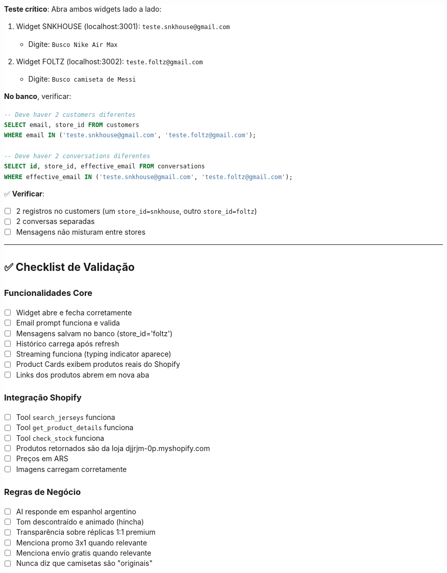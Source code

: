 **Teste crítico**: Abra ambos widgets lado a lado:

1. Widget SNKHOUSE (localhost:3001): `teste.snkhouse@gmail.com`
   - Digite: `Busco Nike Air Max`

2. Widget FOLTZ (localhost:3002): `teste.foltz@gmail.com`
   - Digite: `Busco camiseta de Messi`

**No banco**, verificar:

```sql
-- Deve haver 2 customers diferentes
SELECT email, store_id FROM customers
WHERE email IN ('teste.snkhouse@gmail.com', 'teste.foltz@gmail.com');

-- Deve haver 2 conversations diferentes
SELECT id, store_id, effective_email FROM conversations
WHERE effective_email IN ('teste.snkhouse@gmail.com', 'teste.foltz@gmail.com');
```

✅ **Verificar**:
- [ ] 2 registros no customers (um `store_id=snkhouse`, outro `store_id=foltz`)
- [ ] 2 conversas separadas
- [ ] Mensagens não misturam entre stores

---

## ✅ Checklist de Validação

### Funcionalidades Core

- [ ] Widget abre e fecha corretamente
- [ ] Email prompt funciona e valida
- [ ] Mensagens salvam no banco (store_id='foltz')
- [ ] Histórico carrega após refresh
- [ ] Streaming funciona (typing indicator aparece)
- [ ] Product Cards exibem produtos reais do Shopify
- [ ] Links dos produtos abrem em nova aba

### Integração Shopify

- [ ] Tool `search_jerseys` funciona
- [ ] Tool `get_product_details` funciona
- [ ] Tool `check_stock` funciona
- [ ] Produtos retornados são da loja djjrjm-0p.myshopify.com
- [ ] Preços em ARS
- [ ] Imagens carregam corretamente

### Regras de Negócio

- [ ] AI responde em espanhol argentino
- [ ] Tom descontraído e animado (hincha)
- [ ] Transparência sobre réplicas 1:1 premium
- [ ] Menciona promo 3x1 quando relevante
- [ ] Menciona envío gratis quando relevante
- [ ] Nunca diz que camisetas são "originais"
